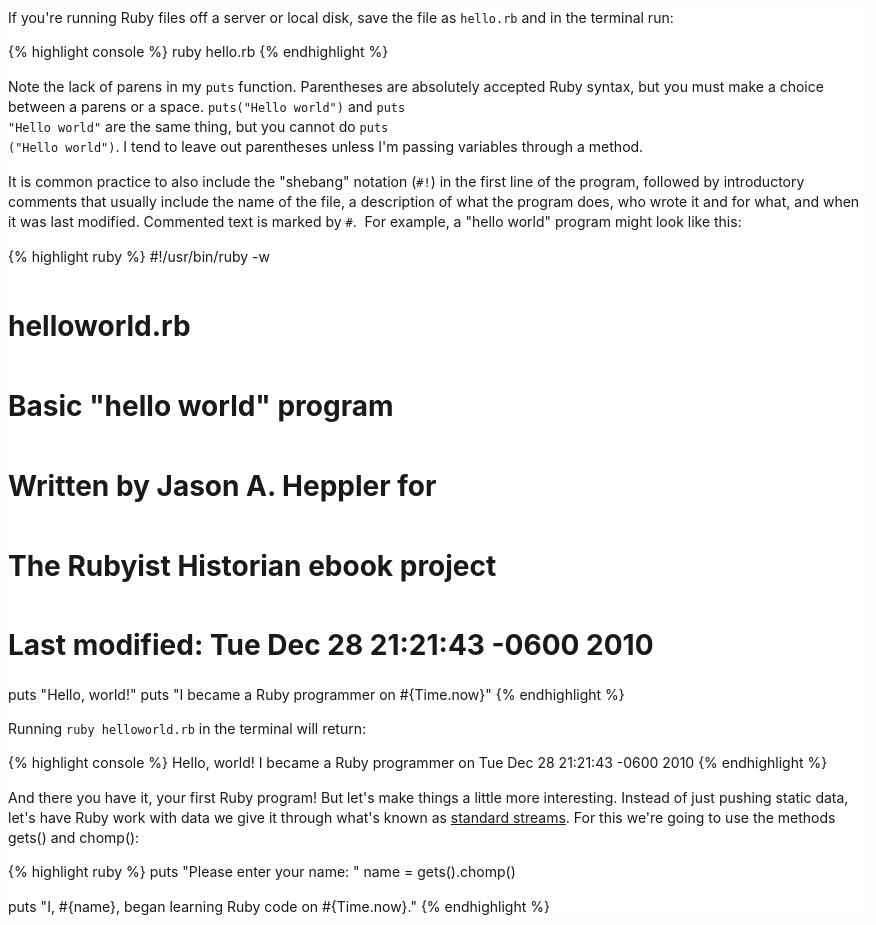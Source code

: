 If you're running Ruby files off a server or local disk, save the file as <code>hello.rb</code> and in the terminal run:

{% highlight console %}
ruby hello.rb
{% endhighlight %}

Note the lack of parens in my <code>puts</code> function.  Parentheses are absolutely accepted Ruby syntax, but you must make a choice between a parens or a space. <code>puts("Hello world")</code> and <code>puts "Hello world"</code> are the same thing, but you cannot do <code>puts ("Hello world")</code>. I tend to leave out parentheses unless I'm passing variables through a method.

It is common practice to also include the "shebang" notation (<code>#!</code>) in the first line of the program, followed by introductory comments that usually include the name of the file, a description of what the program does, who wrote it and for what, and when it was last modified.  Commented text is marked by <code>#</code>.  For example, a "hello world" program might look like this:

{% highlight ruby %}
#!/usr/bin/ruby -w

# helloworld.rb
#
# Basic "hello world" program
#
# Written by Jason A. Heppler for
# The Rubyist Historian ebook project
#
# Last modified: Tue Dec 28 21:21:43 -0600 2010

puts "Hello, world!"
puts "I became a Ruby programmer on #{Time.now}"
{% endhighlight %}

Running <code>ruby helloworld.rb</code> in the terminal will return:

{% highlight console %}
Hello, world!
I became a Ruby programmer on Tue Dec 28 21:21:43 -0600 2010
{% endhighlight %}

And there you have it, your first Ruby program!  But let's make things a little more interesting. Instead of just pushing static data, let's have Ruby work with data we give it through what's known as <a href="http://en.wikipedia.org/wiki/Standard_streams">standard streams</a>.  For this we're going to use the methods gets() and chomp():

{% highlight ruby %}
puts "Please enter your name: "
name = gets().chomp()

puts "I, #{name}, began learning Ruby code on #{Time.now}."
{% endhighlight %}
